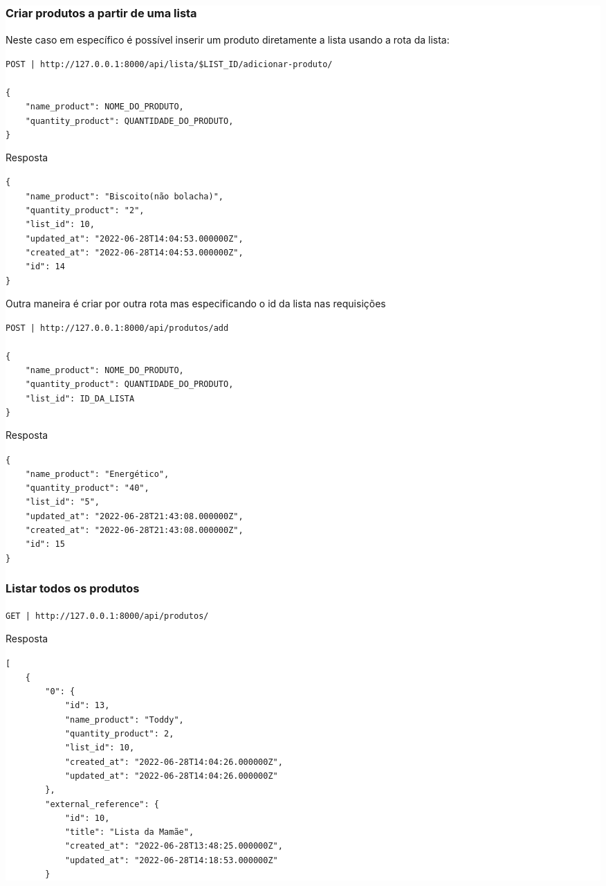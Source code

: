 ### Criar produtos a partir de uma lista
Neste caso em específico é possível inserir um produto diretamente a lista usando a rota da lista:
```
POST | http://127.0.0.1:8000/api/lista/$LIST_ID/adicionar-produto/

{
    "name_product": NOME_DO_PRODUTO,
	"quantity_product": QUANTIDADE_DO_PRODUTO,
}
```
Resposta
```
{
	"name_product": "Biscoito(não bolacha)",
	"quantity_product": "2",
	"list_id": 10,
	"updated_at": "2022-06-28T14:04:53.000000Z",
	"created_at": "2022-06-28T14:04:53.000000Z",
	"id": 14
}
```
Outra maneira é criar por outra rota mas especificando o id da lista nas requisições
```
POST | http://127.0.0.1:8000/api/produtos/add

{
    "name_product": NOME_DO_PRODUTO,
	"quantity_product": QUANTIDADE_DO_PRODUTO,
	"list_id": ID_DA_LISTA
}
```
Resposta
```
{
	"name_product": "Energético",
	"quantity_product": "40",
	"list_id": "5",
	"updated_at": "2022-06-28T21:43:08.000000Z",
	"created_at": "2022-06-28T21:43:08.000000Z",
	"id": 15
}
```
### Listar todos os produtos

```
GET | http://127.0.0.1:8000/api/produtos/
```
Resposta
```
[
	{
		"0": {
			"id": 13,
			"name_product": "Toddy",
			"quantity_product": 2,
			"list_id": 10,
			"created_at": "2022-06-28T14:04:26.000000Z",
			"updated_at": "2022-06-28T14:04:26.000000Z"
		},
		"external_reference": {
			"id": 10,
			"title": "Lista da Mamãe",
			"created_at": "2022-06-28T13:48:25.000000Z",
			"updated_at": "2022-06-28T14:18:53.000000Z"
		}
```